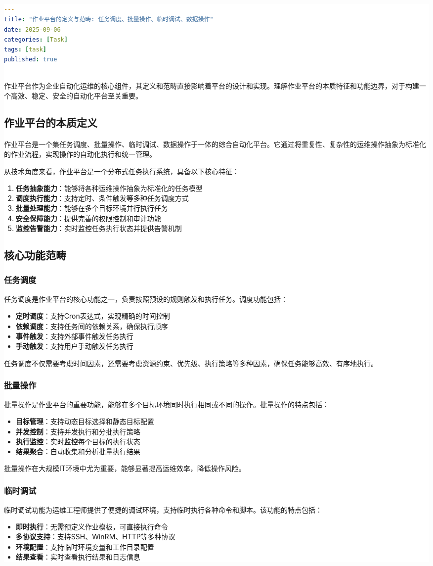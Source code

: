 ```yaml
---
title: "作业平台的定义与范畴: 任务调度、批量操作、临时调试、数据操作"
date: 2025-09-06
categories: [Task]
tags: [task]
published: true
---
```

作业平台作为企业自动化运维的核心组件，其定义和范畴直接影响着平台的设计和实现。理解作业平台的本质特征和功能边界，对于构建一个高效、稳定、安全的自动化平台至关重要。

## 作业平台的本质定义

作业平台是一个集任务调度、批量操作、临时调试、数据操作于一体的综合自动化平台。它通过将重复性、复杂性的运维操作抽象为标准化的作业流程，实现操作的自动化执行和统一管理。

从技术角度来看，作业平台是一个分布式任务执行系统，具备以下核心特征：

1. **任务抽象能力**：能够将各种运维操作抽象为标准化的任务模型
2. **调度执行能力**：支持定时、条件触发等多种任务调度方式
3. **批量处理能力**：能够在多个目标环境并行执行任务
4. **安全保障能力**：提供完善的权限控制和审计功能
5. **监控告警能力**：实时监控任务执行状态并提供告警机制

## 核心功能范畴

### 任务调度

任务调度是作业平台的核心功能之一，负责按照预设的规则触发和执行任务。调度功能包括：

- **定时调度**：支持Cron表达式，实现精确的时间控制
- **依赖调度**：支持任务间的依赖关系，确保执行顺序
- **事件触发**：支持外部事件触发任务执行
- **手动触发**：支持用户手动触发任务执行

任务调度不仅需要考虑时间因素，还需要考虑资源约束、优先级、执行策略等多种因素，确保任务能够高效、有序地执行。

### 批量操作

批量操作是作业平台的重要功能，能够在多个目标环境同时执行相同或不同的操作。批量操作的特点包括：

- **目标管理**：支持动态目标选择和静态目标配置
- **并发控制**：支持并发执行和分批执行策略
- **执行监控**：实时监控每个目标的执行状态
- **结果聚合**：自动收集和分析批量执行结果

批量操作在大规模IT环境中尤为重要，能够显著提高运维效率，降低操作风险。

### 临时调试

临时调试功能为运维工程师提供了便捷的调试环境，支持临时执行各种命令和脚本。该功能的特点包括：

- **即时执行**：无需预定义作业模板，可直接执行命令
- **多协议支持**：支持SSH、WinRM、HTTP等多种协议
- **环境配置**：支持临时环境变量和工作目录配置
- **结果查看**：实时查看执行结果和日志信息
